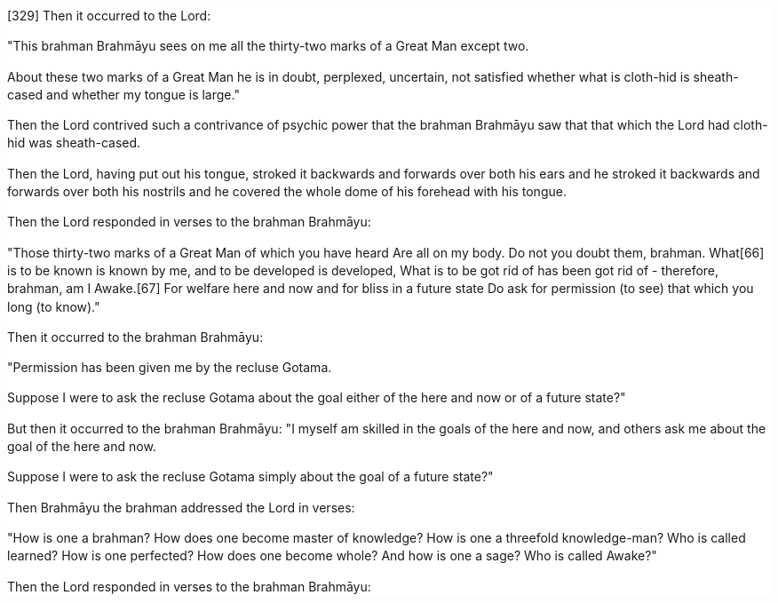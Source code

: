  [329] Then it occurred to the Lord:

 "This brahman Brahmāyu sees on me
 all the thirty-two marks of a Great Man except two.

 About these two marks of a Great Man
 he is in doubt,
 perplexed,
 uncertain,
 not satisfied  whether what is cloth-hid is sheath-cased
 and whether my tongue is large."

 Then the Lord contrived such a contrivance of psychic power
 that the brahman Brahmāyu saw
 that that which the Lord had cloth-hid was sheath-cased.

 Then the Lord, having put out his tongue,
 stroked it backwards and forwards
 over both his ears
 and he stroked it backwards and forwards
 over both his nostrils
 and he covered the whole dome of his forehead
 with his tongue.

 Then the Lord responded in verses
 to the brahman Brahmāyu:

 "Those thirty-two marks of a Great Man of which you have heard
 Are all on my body. Do not you doubt them, brahman.
 What[66] is to be known is known by me, and to be developed is developed,
 What is to be got rid of has been got rid of - therefore, brahman, am I Awake.[67]
 For welfare here and now and for bliss in a future state
 Do ask for permission (to see) that which you long (to know)."

 Then it occurred to the brahman Brahmāyu:

 "Permission has been given me by the recluse Gotama.

 Suppose I were to ask the recluse Gotama
 about the goal either of the here and now
 or of a future state?"

 But then it occurred to the brahman Brahmāyu:
 "I myself am skilled in the goals of the here and now,
 and others ask me about the goal of the here and now.

 Suppose I were to ask the recluse Gotama
 simply about the goal of a future state?"

 Then Brahmāyu the brahman addressed the Lord in verses:

 "How is one a brahman? How does one become master of knowledge?
 How is one a threefold knowledge-man? Who is called learned?
 How is one perfected? How does one become whole?
 And how is one a sage? Who is called Awake?"

 Then the Lord responded in verses
 to the brahman Brahmāyu:
